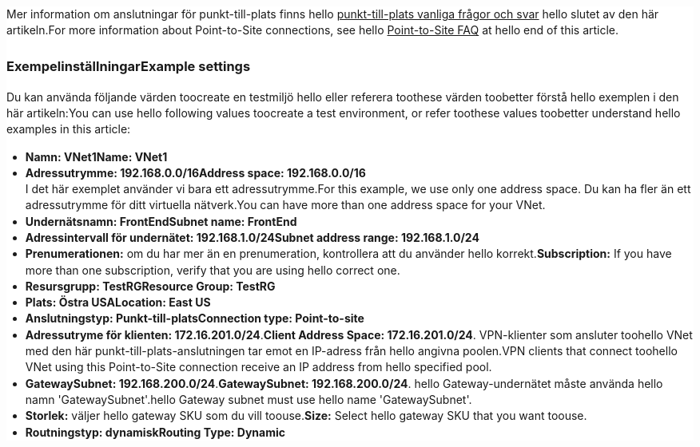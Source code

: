 <span data-ttu-id="9bc1e-129">Mer information om anslutningar för punkt-till-plats finns hello [punkt-till-plats vanliga frågor och svar](#faq) hello slutet av den här artikeln.</span><span class="sxs-lookup"><span data-stu-id="9bc1e-129">For more information about Point-to-Site connections, see hello [Point-to-Site FAQ](#faq) at hello end of this article.</span></span>

### <a name="example-settings"></a><span data-ttu-id="9bc1e-130">Exempelinställningar</span><span class="sxs-lookup"><span data-stu-id="9bc1e-130">Example settings</span></span>

<span data-ttu-id="9bc1e-131">Du kan använda följande värden toocreate en testmiljö hello eller referera toothese värden toobetter förstå hello exemplen i den här artikeln:</span><span class="sxs-lookup"><span data-stu-id="9bc1e-131">You can use hello following values toocreate a test environment, or refer toothese values toobetter understand hello examples in this article:</span></span>

* <span data-ttu-id="9bc1e-132">**Namn: VNet1**</span><span class="sxs-lookup"><span data-stu-id="9bc1e-132">**Name: VNet1**</span></span>
* <span data-ttu-id="9bc1e-133">**Adressutrymme: 192.168.0.0/16**</span><span class="sxs-lookup"><span data-stu-id="9bc1e-133">**Address space: 192.168.0.0/16**</span></span><br><span data-ttu-id="9bc1e-134">I det här exemplet använder vi bara ett adressutrymme.</span><span class="sxs-lookup"><span data-stu-id="9bc1e-134">For this example, we use only one address space.</span></span> <span data-ttu-id="9bc1e-135">Du kan ha fler än ett adressutrymme för ditt virtuella nätverk.</span><span class="sxs-lookup"><span data-stu-id="9bc1e-135">You can have more than one address space for your VNet.</span></span>
* <span data-ttu-id="9bc1e-136">**Undernätsnamn: FrontEnd**</span><span class="sxs-lookup"><span data-stu-id="9bc1e-136">**Subnet name: FrontEnd**</span></span>
* <span data-ttu-id="9bc1e-137">**Adressintervall för undernätet: 192.168.1.0/24**</span><span class="sxs-lookup"><span data-stu-id="9bc1e-137">**Subnet address range: 192.168.1.0/24**</span></span>
* <span data-ttu-id="9bc1e-138">**Prenumerationen:** om du har mer än en prenumeration, kontrollera att du använder hello korrekt.</span><span class="sxs-lookup"><span data-stu-id="9bc1e-138">**Subscription:** If you have more than one subscription, verify that you are using hello correct one.</span></span>
* <span data-ttu-id="9bc1e-139">**Resursgrupp: TestRG**</span><span class="sxs-lookup"><span data-stu-id="9bc1e-139">**Resource Group: TestRG**</span></span>
* <span data-ttu-id="9bc1e-140">**Plats: Östra USA**</span><span class="sxs-lookup"><span data-stu-id="9bc1e-140">**Location: East US**</span></span>
* <span data-ttu-id="9bc1e-141">**Anslutningstyp: Punkt-till-plats**</span><span class="sxs-lookup"><span data-stu-id="9bc1e-141">**Connection type: Point-to-site**</span></span>
* <span data-ttu-id="9bc1e-142">**Adressutryme för klienten: 172.16.201.0/24**.</span><span class="sxs-lookup"><span data-stu-id="9bc1e-142">**Client Address Space: 172.16.201.0/24**.</span></span> <span data-ttu-id="9bc1e-143">VPN-klienter som ansluter toohello VNet med den här punkt-till-plats-anslutningen tar emot en IP-adress från hello angivna poolen.</span><span class="sxs-lookup"><span data-stu-id="9bc1e-143">VPN clients that connect toohello VNet using this Point-to-Site connection receive an IP address from hello specified pool.</span></span>
* <span data-ttu-id="9bc1e-144">**GatewaySubnet: 192.168.200.0/24**.</span><span class="sxs-lookup"><span data-stu-id="9bc1e-144">**GatewaySubnet: 192.168.200.0/24**.</span></span> <span data-ttu-id="9bc1e-145">hello Gateway-undernätet måste använda hello namn 'GatewaySubnet'.</span><span class="sxs-lookup"><span data-stu-id="9bc1e-145">hello Gateway subnet must use hello name 'GatewaySubnet'.</span></span>
* <span data-ttu-id="9bc1e-146">**Storlek:** väljer hello gateway SKU som du vill toouse.</span><span class="sxs-lookup"><span data-stu-id="9bc1e-146">**Size:** Select hello gateway SKU that you want toouse.</span></span>
* <span data-ttu-id="9bc1e-147">**Routningstyp: dynamisk**</span><span class="sxs-lookup"><span data-stu-id="9bc1e-147">**Routing Type: Dynamic**</span></span>
